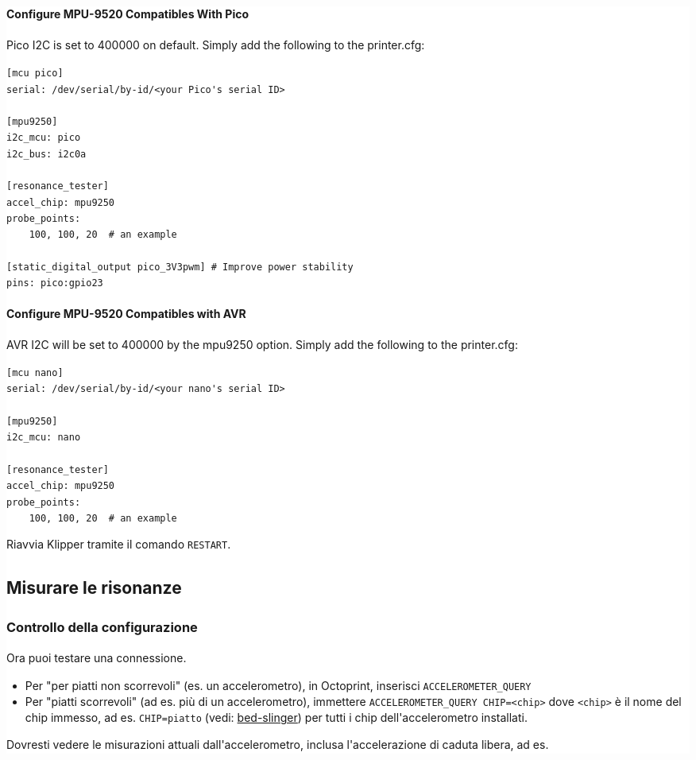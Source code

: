 #### Configure MPU-9520 Compatibles With Pico

Pico I2C is set to 400000 on default. Simply add the following to the printer.cfg:

```
[mcu pico]
serial: /dev/serial/by-id/<your Pico's serial ID>

[mpu9250]
i2c_mcu: pico
i2c_bus: i2c0a

[resonance_tester]
accel_chip: mpu9250
probe_points:
    100, 100, 20  # an example

[static_digital_output pico_3V3pwm] # Improve power stability
pins: pico:gpio23
```

#### Configure MPU-9520 Compatibles with AVR

AVR I2C will be set to 400000 by the mpu9250 option. Simply add the following to the printer.cfg:

```
[mcu nano]
serial: /dev/serial/by-id/<your nano's serial ID>

[mpu9250]
i2c_mcu: nano

[resonance_tester]
accel_chip: mpu9250
probe_points:
    100, 100, 20  # an example
```

Riavvia Klipper tramite il comando `RESTART`.

## Misurare le risonanze

### Controllo della configurazione

Ora puoi testare una connessione.

- Per "per piatti non scorrevoli" (es. un accelerometro), in Octoprint, inserisci `ACCELEROMETER_QUERY`
- Per "piatti scorrevoli" (ad es. più di un accelerometro), immettere `ACCELEROMETER_QUERY CHIP=<chip>` dove `<chip>` è il nome del chip immesso, ad es. `CHIP=piatto` (vedi: [bed-slinger](#bed-slinger-printers)) per tutti i chip dell'accelerometro installati.

Dovresti vedere le misurazioni attuali dall'accelerometro, inclusa l'accelerazione di caduta libera, ad es.

